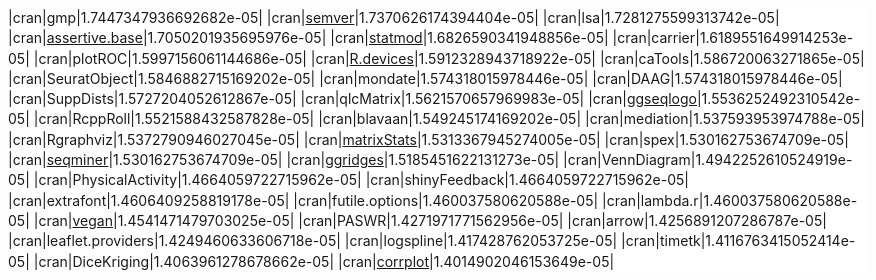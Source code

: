 |cran|gmp|1.7447347936692682e-05|
|cran|[semver](https://github.com/johndharrison/semver)|1.7370626174394404e-05|
|cran|lsa|1.7281275599313742e-05|
|cran|[assertive.base](https://bitbucket.org/richierocks/assertive.base)|1.7050201935695976e-05|
|cran|[statmod](NA)|1.6826590341948856e-05|
|cran|carrier|1.6189551649914253e-05|
|cran|plotROC|1.5997156061144686e-05|
|cran|[R.devices](https://github.com/HenrikBengtsson/R.devices)|1.5912328943718922e-05|
|cran|caTools|1.586720063271865e-05|
|cran|SeuratObject|1.5846882715169202e-05|
|cran|mondate|1.574318015978446e-05|
|cran|DAAG|1.574318015978446e-05|
|cran|SuppDists|1.5727204052612867e-05|
|cran|qlcMatrix|1.5621570657969983e-05|
|cran|[ggseqlogo](https://github.com/omarwagih/ggseqlogo)|1.5536252492310542e-05|
|cran|RcppRoll|1.5521588432587828e-05|
|cran|blavaan|1.549245174169202e-05|
|cran|mediation|1.537593953974788e-05|
|cran|Rgraphviz|1.5372790946027045e-05|
|cran|[matrixStats](https://github.com/HenrikBengtsson/matrixStats)|1.5313367945274005e-05|
|cran|spex|1.530162753674709e-05|
|cran|[seqminer](http://zhanxw.github.io/seqminer/)|1.530162753674709e-05|
|cran|[ggridges](https://wilkelab.org/ggridges/)|1.5185451622131273e-05|
|cran|VennDiagram|1.4942252610524919e-05|
|cran|PhysicalActivity|1.4664059722715962e-05|
|cran|shinyFeedback|1.4664059722715962e-05|
|cran|extrafont|1.4606409258819178e-05|
|cran|futile.options|1.460037580620588e-05|
|cran|lambda.r|1.460037580620588e-05|
|cran|[vegan](https://github.com/vegandevs/vegan)|1.4541471479703025e-05|
|cran|PASWR|1.4271971771562956e-05|
|cran|arrow|1.4256891207286787e-05|
|cran|leaflet.providers|1.4249460633606718e-05|
|cran|logspline|1.417428762053725e-05|
|cran|timetk|1.4116763415052414e-05|
|cran|DiceKriging|1.4063961278678662e-05|
|cran|[corrplot](https://github.com/taiyun/corrplot)|1.4014902046153649e-05|